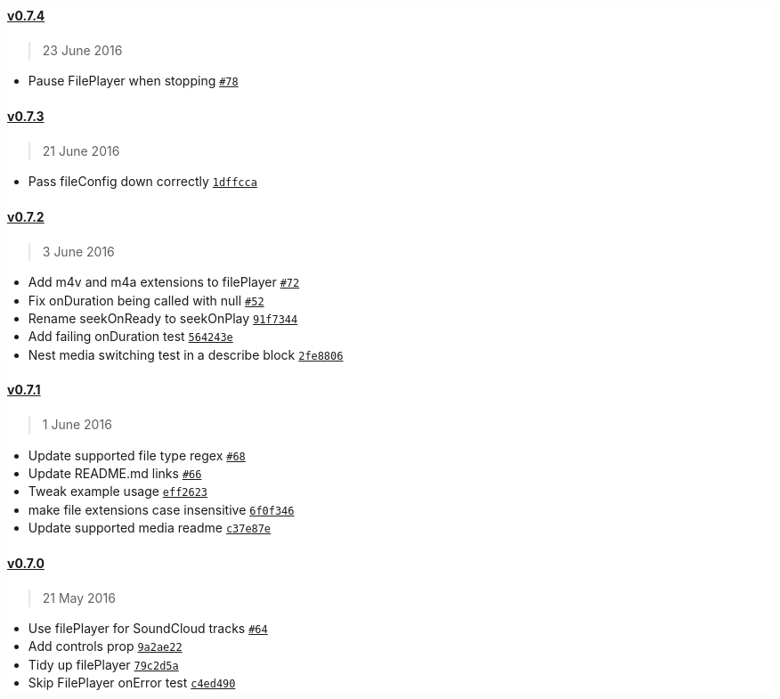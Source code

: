 #### [v0.7.4](https://github.com/beatthat/react-player/compare/v0.7.3...v0.7.4)

> 23 June 2016

- Pause FilePlayer when stopping [`#78`](https://github.com/CookPete/react-player/issues/78)

#### [v0.7.3](https://github.com/beatthat/react-player/compare/v0.7.2...v0.7.3)

> 21 June 2016

- Pass fileConfig down correctly [`1dffcca`](https://github.com/beatthat/react-player/commit/1dffccafca1f3440068a66e661a1fced9cde1593)

#### [v0.7.2](https://github.com/beatthat/react-player/compare/v0.7.1...v0.7.2)

> 3 June 2016

- Add m4v and m4a extensions to filePlayer [`#72`](https://github.com/CookPete/react-player/issues/72)
- Fix onDuration being called with null [`#52`](https://github.com/CookPete/react-player/issues/52)
- Rename seekOnReady to seekOnPlay [`91f7344`](https://github.com/beatthat/react-player/commit/91f73449e835c5e7bda30889e909510118f8c84f)
- Add failing onDuration test [`564243e`](https://github.com/beatthat/react-player/commit/564243e19449326eab30c163f9ffb82678fcf502)
- Nest media switching test in a describe block [`2fe8806`](https://github.com/beatthat/react-player/commit/2fe8806996b915f59d5105b2f304018152c75a0b)

#### [v0.7.1](https://github.com/beatthat/react-player/compare/v0.7.0...v0.7.1)

> 1 June 2016

- Update supported file type regex [`#68`](https://github.com/beatthat/react-player/pull/68)
- Update README.md links [`#66`](https://github.com/beatthat/react-player/pull/66)
- Tweak example usage [`eff2623`](https://github.com/beatthat/react-player/commit/eff2623b302312116ff0a6bd2e60aca04f2473e6)
- make file extensions case insensitive [`6f0f346`](https://github.com/beatthat/react-player/commit/6f0f34682106bafa40b9a68de2d77d4f9425b1f5)
- Update supported media readme [`c37e87e`](https://github.com/beatthat/react-player/commit/c37e87ee92665facf96e0d9c08ca5dfc654b99ec)

#### [v0.7.0](https://github.com/beatthat/react-player/compare/v0.6.0...v0.7.0)

> 21 May 2016

- Use filePlayer for SoundCloud tracks [`#64`](https://github.com/CookPete/react-player/issues/64)
- Add controls prop [`9a2ae22`](https://github.com/beatthat/react-player/commit/9a2ae229283e0c41ceea62ba01cdac243cf2bb82)
- Tidy up filePlayer [`79c2d5a`](https://github.com/beatthat/react-player/commit/79c2d5a16f999628493c3ac7ce052960ae5be67a)
- Skip FilePlayer onError test [`c4ed490`](https://github.com/beatthat/react-player/commit/c4ed49093f307ea7c844987d1f9e398a4dea5596)
